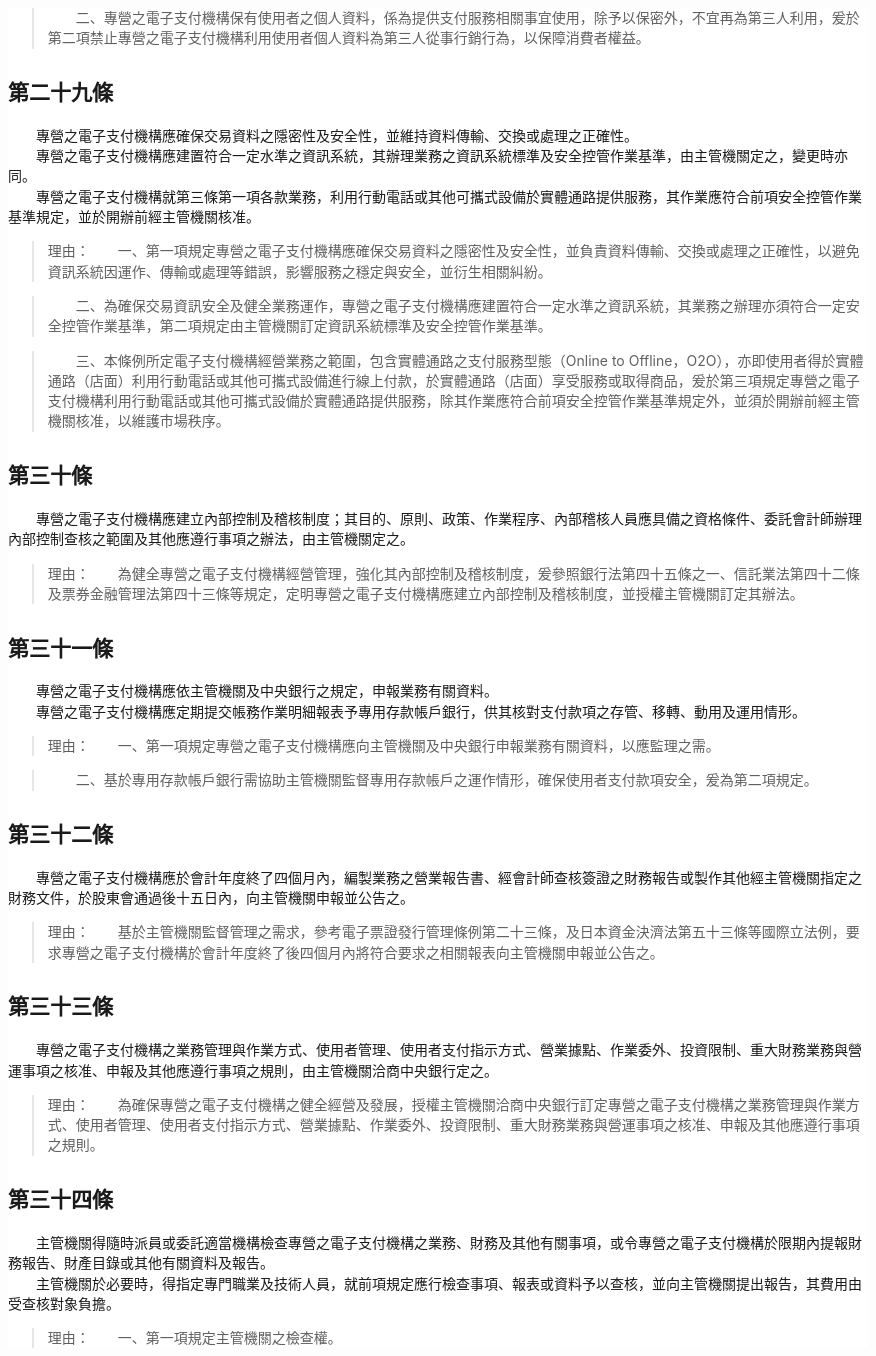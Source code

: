 > 　　二、專營之電子支付機構保有使用者之個人資料，係為提供支付服務相關事宜使用，除予以保密外，不宜再為第三人利用，爰於第二項禁止專營之電子支付機構利用使用者個人資料為第三人從事行銷行為，以保障消費者權益。



第二十九條 
-----------
　　專營之電子支付機構應確保交易資料之隱密性及安全性，並維持資料傳輸、交換或處理之正確性。  
　　專營之電子支付機構應建置符合一定水準之資訊系統，其辦理業務之資訊系統標準及安全控管作業基準，由主管機關定之，變更時亦同。  
　　專營之電子支付機構就第三條第一項各款業務，利用行動電話或其他可攜式設備於實體通路提供服務，其作業應符合前項安全控管作業基準規定，並於開辦前經主管機關核准。  
> 理由：　　一、第一項規定專營之電子支付機構應確保交易資料之隱密性及安全性，並負責資料傳輸、交換或處理之正確性，以避免資訊系統因運作、傳輸或處理等錯誤，影響服務之穩定與安全，並衍生相關糾紛。

> 　　二、為確保交易資訊安全及健全業務運作，專營之電子支付機構應建置符合一定水準之資訊系統，其業務之辦理亦須符合一定安全控管作業基準，第二項規定由主管機關訂定資訊系統標準及安全控管作業基準。

> 　　三、本條例所定電子支付機構經營業務之範圍，包含實體通路之支付服務型態（Online to Offline，O2O），亦即使用者得於實體通路（店面）利用行動電話或其他可攜式設備進行線上付款，於實體通路（店面）享受服務或取得商品，爰於第三項規定專營之電子支付機構利用行動電話或其他可攜式設備於實體通路提供服務，除其作業應符合前項安全控管作業基準規定外，並須於開辦前經主管機關核准，以維護市場秩序。



第三十條 
---------
　　專營之電子支付機構應建立內部控制及稽核制度；其目的、原則、政策、作業程序、內部稽核人員應具備之資格條件、委託會計師辦理內部控制查核之範圍及其他應遵行事項之辦法，由主管機關定之。  
> 理由：　　為健全專營之電子支付機構經營管理，強化其內部控制及稽核制度，爰參照銀行法第四十五條之一、信託業法第四十二條及票券金融管理法第四十三條等規定，定明專營之電子支付機構應建立內部控制及稽核制度，並授權主管機關訂定其辦法。



第三十一條 
-----------
　　專營之電子支付機構應依主管機關及中央銀行之規定，申報業務有關資料。  
　　專營之電子支付機構應定期提交帳務作業明細報表予專用存款帳戶銀行，供其核對支付款項之存管、移轉、動用及運用情形。  
> 理由：　　一、第一項規定專營之電子支付機構應向主管機關及中央銀行申報業務有關資料，以應監理之需。

> 　　二、基於專用存款帳戶銀行需協助主管機關監督專用存款帳戶之運作情形，確保使用者支付款項安全，爰為第二項規定。



第三十二條 
-----------
　　專營之電子支付機構應於會計年度終了四個月內，編製業務之營業報告書、經會計師查核簽證之財務報告或製作其他經主管機關指定之財務文件，於股東會通過後十五日內，向主管機關申報並公告之。  
> 理由：　　基於主管機關監督管理之需求，參考電子票證發行管理條例第二十三條，及日本資金決濟法第五十三條等國際立法例，要求專營之電子支付機構於會計年度終了後四個月內將符合要求之相關報表向主管機關申報並公告之。



第三十三條 
-----------
　　專營之電子支付機構之業務管理與作業方式、使用者管理、使用者支付指示方式、營業據點、作業委外、投資限制、重大財務業務與營運事項之核准、申報及其他應遵行事項之規則，由主管機關洽商中央銀行定之。  
> 理由：　　為確保專營之電子支付機構之健全經營及發展，授權主管機關洽商中央銀行訂定專營之電子支付機構之業務管理與作業方式、使用者管理、使用者支付指示方式、營業據點、作業委外、投資限制、重大財務業務與營運事項之核准、申報及其他應遵行事項之規則。



第三十四條 
-----------
　　主管機關得隨時派員或委託適當機構檢查專營之電子支付機構之業務、財務及其他有關事項，或令專營之電子支付機構於限期內提報財務報告、財產目錄或其他有關資料及報告。  
　　主管機關於必要時，得指定專門職業及技術人員，就前項規定應行檢查事項、報表或資料予以查核，並向主管機關提出報告，其費用由受查核對象負擔。  
> 理由：　　一、第一項規定主管機關之檢查權。
